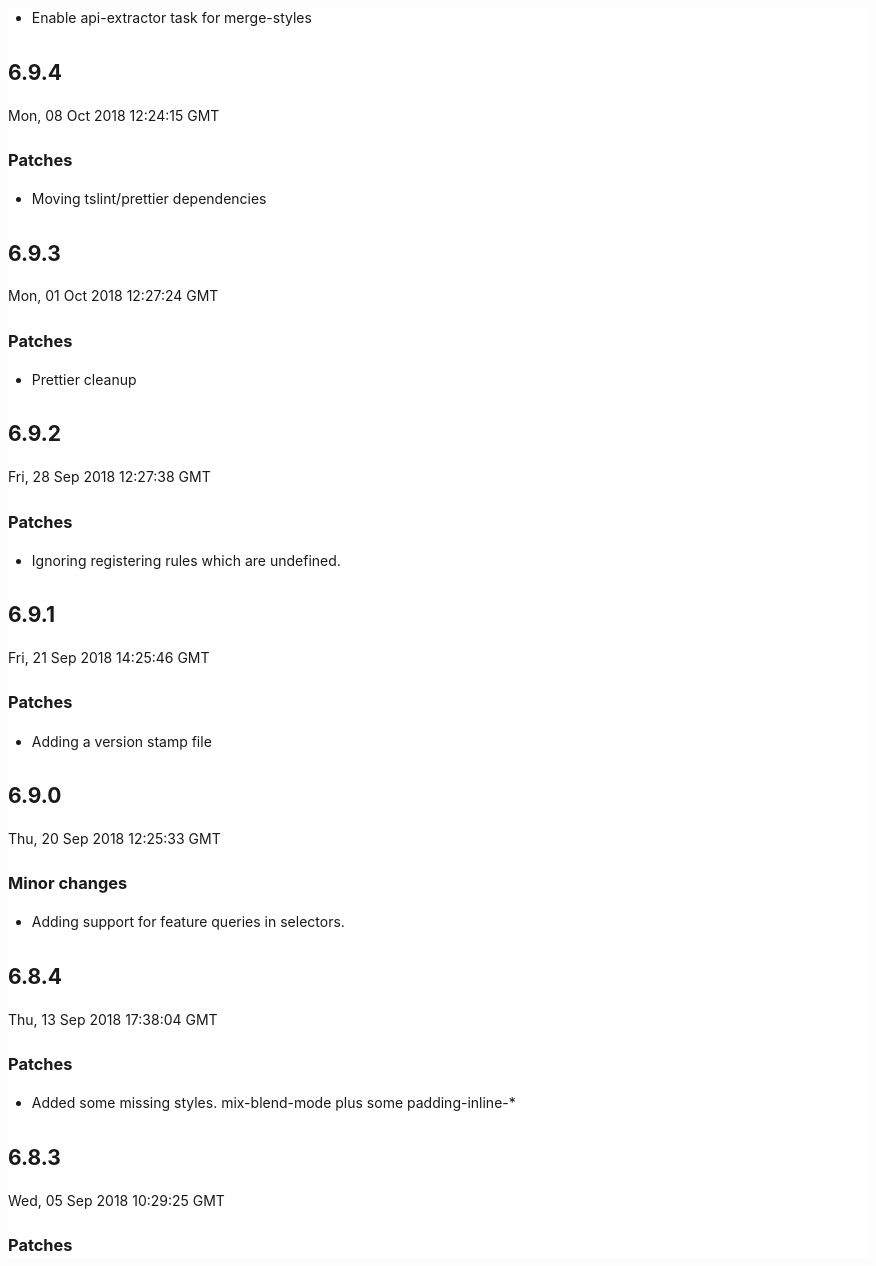- Enable api-extractor task for merge-styles

## 6.9.4
Mon, 08 Oct 2018 12:24:15 GMT

### Patches

- Moving tslint/prettier dependencies 

## 6.9.3
Mon, 01 Oct 2018 12:27:24 GMT

### Patches

- Prettier cleanup

## 6.9.2
Fri, 28 Sep 2018 12:27:38 GMT

### Patches

- Ignoring registering rules which are undefined.

## 6.9.1
Fri, 21 Sep 2018 14:25:46 GMT

### Patches

- Adding a version stamp file

## 6.9.0
Thu, 20 Sep 2018 12:25:33 GMT

### Minor changes

- Adding support for feature queries in selectors.

## 6.8.4
Thu, 13 Sep 2018 17:38:04 GMT

### Patches

- Added some missing styles. mix-blend-mode plus some padding-inline-*

## 6.8.3
Wed, 05 Sep 2018 10:29:25 GMT

### Patches
